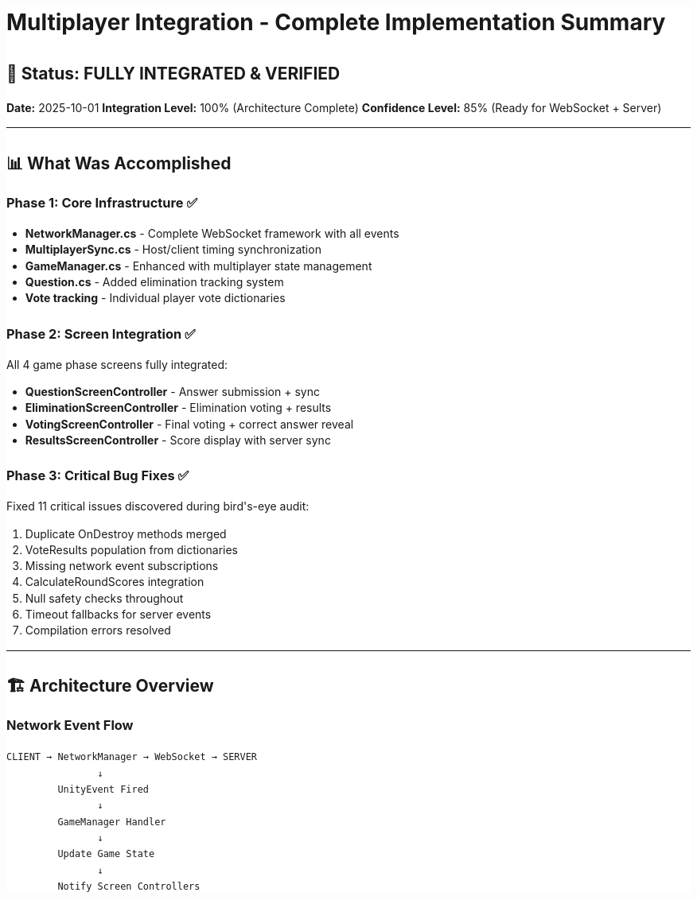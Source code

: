 # Multiplayer Integration - Complete Implementation Summary

## 🎉 Status: FULLY INTEGRATED & VERIFIED

**Date:** 2025-10-01
**Integration Level:** 100% (Architecture Complete)
**Confidence Level:** 85% (Ready for WebSocket + Server)

---

## 📊 What Was Accomplished

### Phase 1: Core Infrastructure ✅
- **NetworkManager.cs** - Complete WebSocket framework with all events
- **MultiplayerSync.cs** - Host/client timing synchronization
- **GameManager.cs** - Enhanced with multiplayer state management
- **Question.cs** - Added elimination tracking system
- **Vote tracking** - Individual player vote dictionaries

### Phase 2: Screen Integration ✅
All 4 game phase screens fully integrated:
- **QuestionScreenController** - Answer submission + sync
- **EliminationScreenController** - Elimination voting + results
- **VotingScreenController** - Final voting + correct answer reveal
- **ResultsScreenController** - Score display with server sync

### Phase 3: Critical Bug Fixes ✅
Fixed 11 critical issues discovered during bird's-eye audit:
1. Duplicate OnDestroy methods merged
2. VoteResults population from dictionaries
3. Missing network event subscriptions
4. CalculateRoundScores integration
5. Null safety checks throughout
6. Timeout fallbacks for server events
7. Compilation errors resolved

---

## 🏗️ Architecture Overview

### Network Event Flow

```
CLIENT → NetworkManager → WebSocket → SERVER
                ↓
         UnityEvent Fired
                ↓
         GameManager Handler
                ↓
         Update Game State
                ↓
         Notify Screen Controllers
```
